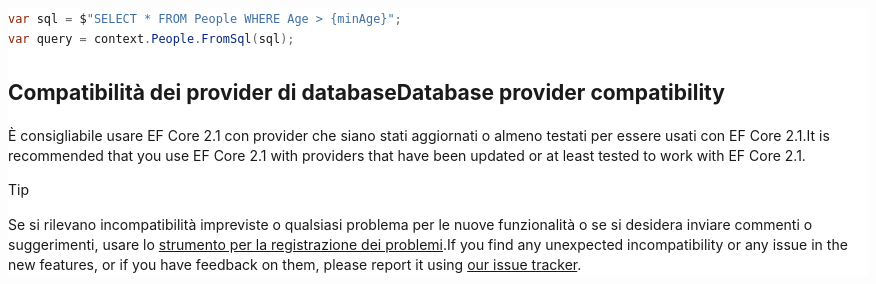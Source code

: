 ```csharp
var sql = $"SELECT * FROM People WHERE Age > {minAge}";
var query = context.People.FromSql(sql);
```

## <a name="database-provider-compatibility"></a><span data-ttu-id="9a55b-174">Compatibilità dei provider di database</span><span class="sxs-lookup"><span data-stu-id="9a55b-174">Database provider compatibility</span></span>

<span data-ttu-id="9a55b-175">È consigliabile usare EF Core 2.1 con provider che siano stati aggiornati o almeno testati per essere usati con EF Core 2.1.</span><span class="sxs-lookup"><span data-stu-id="9a55b-175">It is recommended that you use EF Core 2.1 with providers that have been updated or at least tested to work with EF Core 2.1.</span></span>

> [!TIP]
> <span data-ttu-id="9a55b-176">Se si rilevano incompatibilità impreviste o qualsiasi problema per le nuove funzionalità o se si desidera inviare commenti o suggerimenti, usare lo [strumento per la registrazione dei problemi](https://github.com/dotnet/efcore/issues/new).</span><span class="sxs-lookup"><span data-stu-id="9a55b-176">If you find any unexpected incompatibility or any issue in the new features, or if you have feedback on them, please report it using [our issue tracker](https://github.com/dotnet/efcore/issues/new).</span></span>

